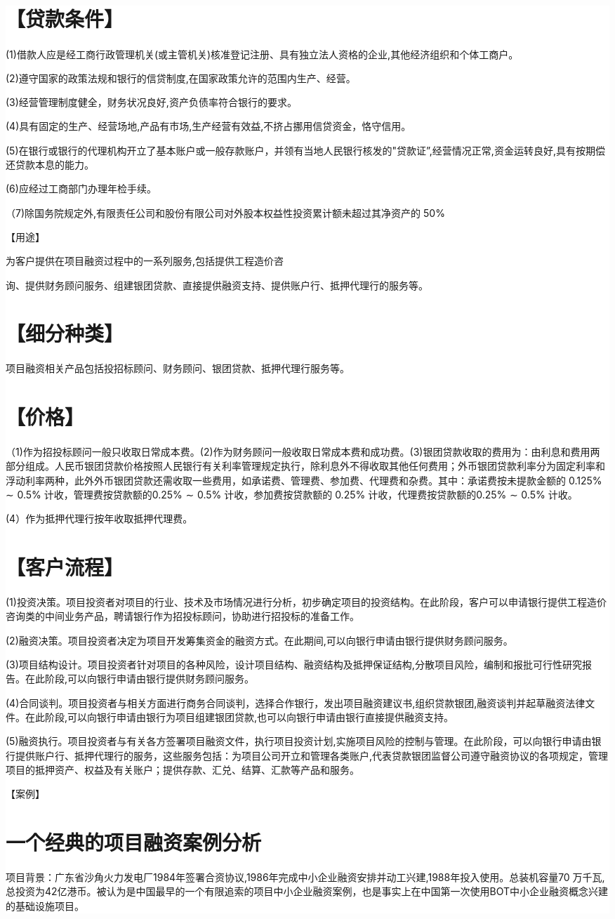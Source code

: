 # 【贷款条件】

(1)借款人应是经工商行政管理机关(或主管机关)核准登记注册、具有独立法人资格的企业,其他经济组织和个体工商户。

(2)遵守国家的政策法规和银行的信贷制度,在国家政策允许的范围内生产、经营。

(3)经营管理制度健全，财务状况良好,资产负债率符合银行的要求。

(4)具有固定的生产、经营场地,产品有市场,生产经营有效益,不挤占挪用信贷资金，恪守信用。

(5)在银行或银行的代理机构开立了基本账户或一般存款账户，并领有当地人民银行核发的"贷款证”,经营情况正常,资金运转良好,具有按期偿还贷款本息的能力。

(6)应经过工商部门办理年检手续。

（7)除国务院规定外,有限责任公司和股份有限公司对外股本权益性投资累计额未超过其净资产的 $50 \%$

【用途】

为客户提供在项目融资过程中的一系列服务,包括提供工程造价咨

询、提供财务顾问服务、组建银团贷款、直接提供融资支持、提供账户行、抵押代理行的服务等。

# 【细分种类】

项目融资相关产品包括投招标顾问、财务顾问、银团贷款、抵押代理行服务等。

# 【价格】

（1)作为招投标顾问一般只收取日常成本费。(2)作为财务顾问一般收取日常成本费和成功费。(3)银团贷款收取的费用为：由利息和费用两部分组成。人民币银团贷款价格按照人民银行有关利率管理规定执行，除利息外不得收取其他任何费用；外币银团贷款利率分为固定利率和浮动利率两种，此外外币银团贷款还需收取一些费用，如承诺费、管理费、参加费、代理费和杂费。其中：承诺费按未提款金额的 $0 . 1 2 5 \% \sim 0 . 5 \%$ 计收，管理费按贷款额的$0 . 2 5 \% \sim 0 . 5 \%$ 计收，参加费按贷款额的 $0 . 2 5 \%$ 计收，代理费按贷款额的$0 . 2 5 \% \sim 0 . 5 \%$ 计收。

(4）作为抵押代理行按年收取抵押代理费。

# 【客户流程】

(1)投资决策。项目投资者对项目的行业、技术及市场情况进行分析，初步确定项目的投资结构。在此阶段，客户可以申请银行提供工程造价咨询类的中间业务产品，聘请银行作为招投标顾问，协助进行招投标的准备工作。

(2)融资决策。项目投资者决定为项目开发筹集资金的融资方式。在此期间,可以向银行申请由银行提供财务顾问服务。

(3)项目结构设计。项目投资者针对项目的各种风险，设计项目结构、融资结构及抵押保证结构,分散项目风险，编制和报批可行性研究报告。在此阶段,可以向银行申请由银行提供财务顾问服务。

(4)合同谈判。项目投资者与相关方面进行商务合同谈判，选择合作银行，发出项目融资建议书,组织贷款银团,融资谈判并起草融资法律文件。在此阶段,可以向银行申请由银行为项目组建银团贷款,也可以向银行申请由银行直接提供融资支持。

(5)融资执行。项目投资者与有关各方签署项目融资文件，执行项目投资计划,实施项目风险的控制与管理。在此阶段，可以向银行申请由银行提供账户行、抵押代理行的服务，这些服务包括：为项目公司开立和管理各类账户,代表贷款银团监督公司遵守融资协议的各项规定，管理项目的抵押资产、权益及有关账户；提供存款、汇兑、结算、汇款等产品和服务。

【案例】

# 一个经典的项目融资案例分析

项目背景：广东省沙角火力发电厂1984年签署合资协议,1986年完成中小企业融资安排并动工兴建,1988年投入使用。总装机容量70 万千瓦,总投资为42亿港币。被认为是中国最早的一个有限追索的项目中小企业融资案例，也是事实上在中国第一次使用BOT中小企业融资概念兴建的基础设施项目。
